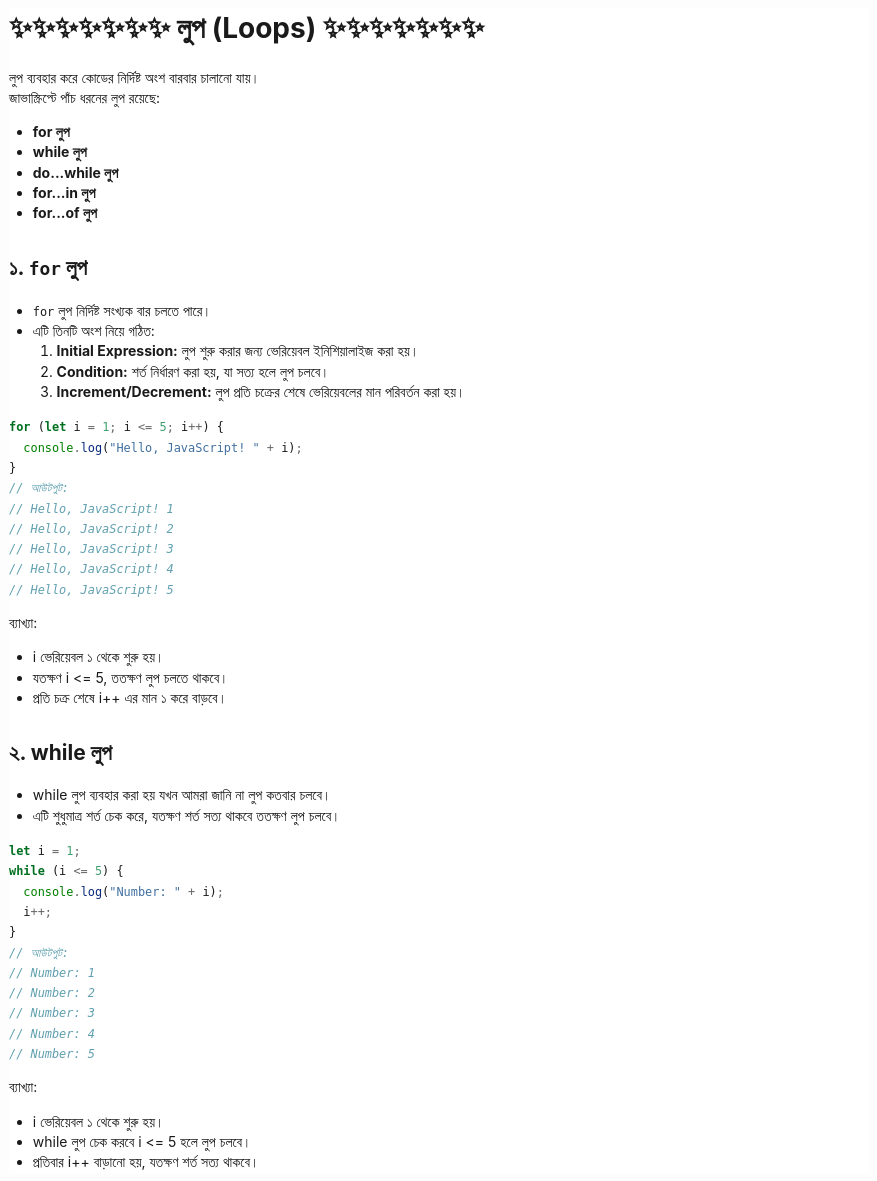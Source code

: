 

# ✨✨✨✨✨✨✨ লুপ (Loops) ✨✨✨✨✨✨✨  
লুপ ব্যবহার করে কোডের নির্দিষ্ট অংশ বারবার চালানো যায়।  
জাভাস্ক্রিপ্টে পাঁচ ধরনের লুপ রয়েছে:  
- **for লুপ**  
- **while লুপ**  
- **do...while লুপ**  
- **for...in লুপ**  
- **for...of লুপ**  

## ১. `for` লুপ  
- `for` লুপ নির্দিষ্ট সংখ্যক বার চলতে পারে।  
- এটি তিনটি অংশ নিয়ে গঠিত:  
  1. **Initial Expression:** লুপ শুরু করার জন্য ভেরিয়েবল ইনিশিয়ালাইজ করা হয়।  
  2. **Condition:** শর্ত নির্ধারণ করা হয়, যা সত্য হলে লুপ চলবে।  
  3. **Increment/Decrement:** লুপ প্রতি চক্রের শেষে ভেরিয়েবলের মান পরিবর্তন করা হয়।  
```js
for (let i = 1; i <= 5; i++) {  
  console.log("Hello, JavaScript! " + i);  
}  
// আউটপুট:  
// Hello, JavaScript! 1  
// Hello, JavaScript! 2  
// Hello, JavaScript! 3  
// Hello, JavaScript! 4  
// Hello, JavaScript! 5  
```
ব্যাখ্যা:
- i ভেরিয়েবল ১ থেকে শুরু হয়।
- যতক্ষণ i <= 5, ততক্ষণ লুপ চলতে থাকবে।
- প্রতি চক্র শেষে i++ এর মান ১ করে বাড়বে।

## ২. while লুপ
- while লুপ ব্যবহার করা হয় যখন আমরা জানি না লুপ কতবার চলবে।
- এটি শুধুমাত্র শর্ত চেক করে, যতক্ষণ শর্ত সত্য থাকবে ততক্ষণ লুপ চলবে।
```js
let i = 1;  
while (i <= 5) {  
  console.log("Number: " + i);  
  i++;  
}  
// আউটপুট:  
// Number: 1  
// Number: 2  
// Number: 3  
// Number: 4  
// Number: 5  
```
ব্যাখ্যা:
- i ভেরিয়েবল ১ থেকে শুরু হয়।
- while লুপ চেক করবে i <= 5 হলে লুপ চলবে।
- প্রতিবার i++ বাড়ানো হয়, যতক্ষণ শর্ত সত্য থাকবে।
